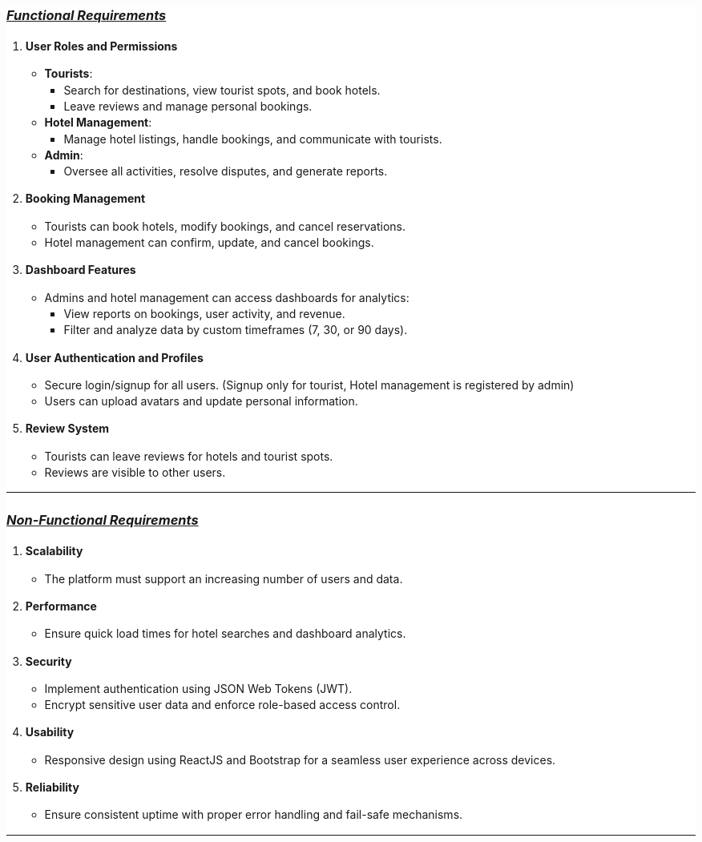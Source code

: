 ### <i><u>Functional Requirements</u></i>

1. **User Roles and Permissions**

   - **Tourists**:
     - Search for destinations, view tourist spots, and book hotels.
     - Leave reviews and manage personal bookings.
   - **Hotel Management**:
     - Manage hotel listings, handle bookings, and communicate with tourists.
   - **Admin**:
     - Oversee all activities, resolve disputes, and generate reports.

2. **Booking Management**

   - Tourists can book hotels, modify bookings, and cancel reservations.
   - Hotel management can confirm, update, and cancel bookings.

3. **Dashboard Features**

   - Admins and hotel management can access dashboards for analytics:
     - View reports on bookings, user activity, and revenue.
     - Filter and analyze data by custom timeframes (7, 30, or 90 days).

4. **User Authentication and Profiles**

   - Secure login/signup for all users. (Signup only for tourist, Hotel management is registered by admin)
   - Users can upload avatars and update personal information.

5. **Review System**
   - Tourists can leave reviews for hotels and tourist spots.
   - Reviews are visible to other users.

---

### <i><u>Non-Functional Requirements</u></i>

1. **Scalability**

   - The platform must support an increasing number of users and data.

2. **Performance**

   - Ensure quick load times for hotel searches and dashboard analytics.

3. **Security**

   - Implement authentication using JSON Web Tokens (JWT).
   - Encrypt sensitive user data and enforce role-based access control.

4. **Usability**

   - Responsive design using ReactJS and Bootstrap for a seamless user experience across devices.

5. **Reliability**
   - Ensure consistent uptime with proper error handling and fail-safe mechanisms.

---
